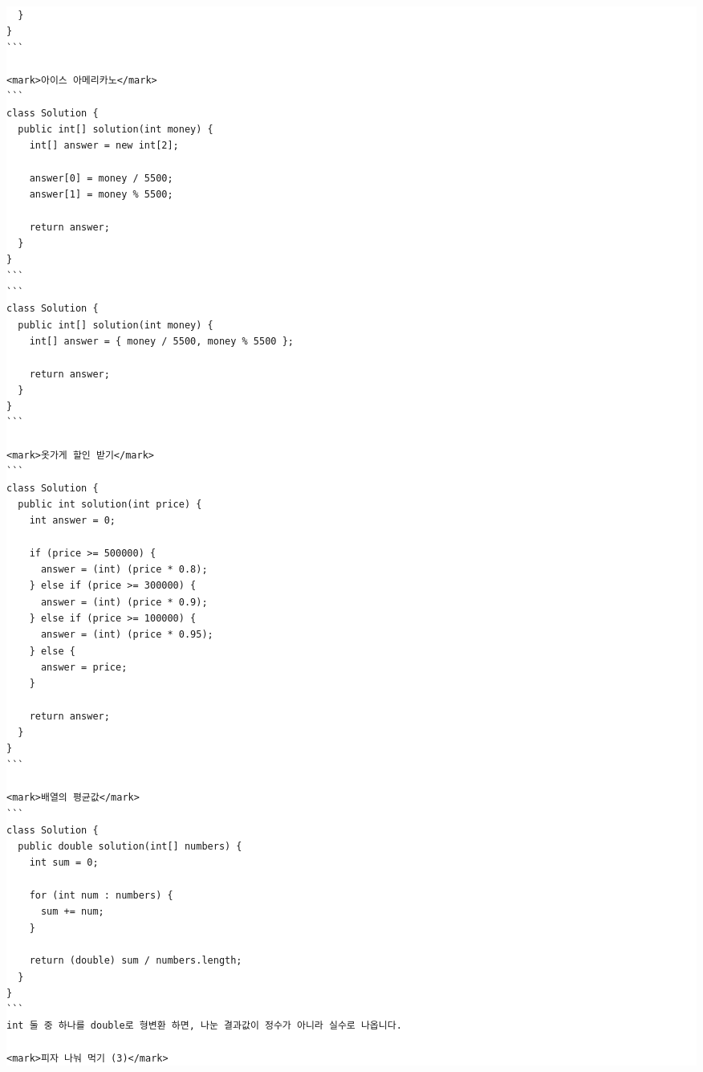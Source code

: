 ````
  }
}
```

<mark>아이스 아메리카노</mark>
```
class Solution {
  public int[] solution(int money) {
    int[] answer = new int[2];
    
    answer[0] = money / 5500;
    answer[1] = money % 5500;
    
    return answer;
  }
}
```
```
class Solution {
  public int[] solution(int money) {
    int[] answer = { money / 5500, money % 5500 };
    
    return answer;
  }
}
```

<mark>옷가게 할인 받기</mark>
```
class Solution {
  public int solution(int price) {
    int answer = 0;
    
    if (price >= 500000) {
      answer = (int) (price * 0.8);
    } else if (price >= 300000) {
      answer = (int) (price * 0.9);
    } else if (price >= 100000) {
      answer = (int) (price * 0.95);
    } else {
      answer = price;
    }
    
    return answer;
  }
}
```

<mark>배열의 평균값</mark>
```
class Solution {
  public double solution(int[] numbers) {
    int sum = 0;
    
    for (int num : numbers) {
      sum += num;
    }
    
    return (double) sum / numbers.length;
  }
}
```
int 둘 중 하나를 double로 형변환 하면, 나눈 결과값이 정수가 아니라 실수로 나옵니다.

<mark>피자 나눠 먹기 (3)</mark>
````